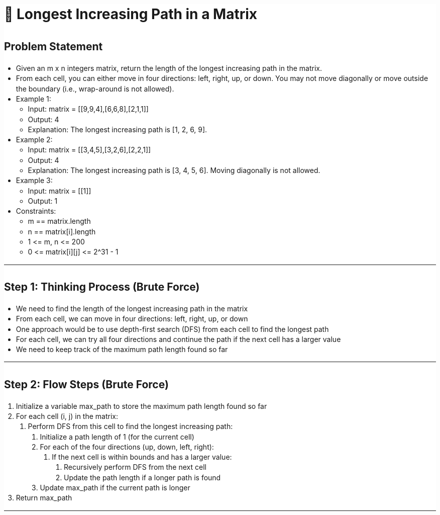# 📝 Longest Increasing Path in a Matrix

## **Problem Statement**

* Given an m x n integers matrix, return the length of the longest increasing path in the matrix.
* From each cell, you can either move in four directions: left, right, up, or down. You may not move diagonally or move outside the boundary (i.e., wrap-around is not allowed).
* Example 1:
  * Input: matrix = [[9,9,4],[6,6,8],[2,1,1]]
  * Output: 4
  * Explanation: The longest increasing path is [1, 2, 6, 9].
* Example 2:
  * Input: matrix = [[3,4,5],[3,2,6],[2,2,1]]
  * Output: 4
  * Explanation: The longest increasing path is [3, 4, 5, 6]. Moving diagonally is not allowed.
* Example 3:
  * Input: matrix = [[1]]
  * Output: 1
* Constraints:
  * m == matrix.length
  * n == matrix[i].length
  * 1 <= m, n <= 200
  * 0 <= matrix[i][j] <= 2^31 - 1

---

## **Step 1: Thinking Process (Brute Force)**

* We need to find the length of the longest increasing path in the matrix
* From each cell, we can move in four directions: left, right, up, or down
* One approach would be to use depth-first search (DFS) from each cell to find the longest path
* For each cell, we can try all four directions and continue the path if the next cell has a larger value
* We need to keep track of the maximum path length found so far

---

## **Step 2: Flow Steps (Brute Force)**

1. Initialize a variable max_path to store the maximum path length found so far
2. For each cell (i, j) in the matrix:
   1. Perform DFS from this cell to find the longest increasing path:
      1. Initialize a path length of 1 (for the current cell)
      2. For each of the four directions (up, down, left, right):
         1. If the next cell is within bounds and has a larger value:
            1. Recursively perform DFS from the next cell
            2. Update the path length if a longer path is found
      3. Update max_path if the current path is longer
3. Return max_path

---